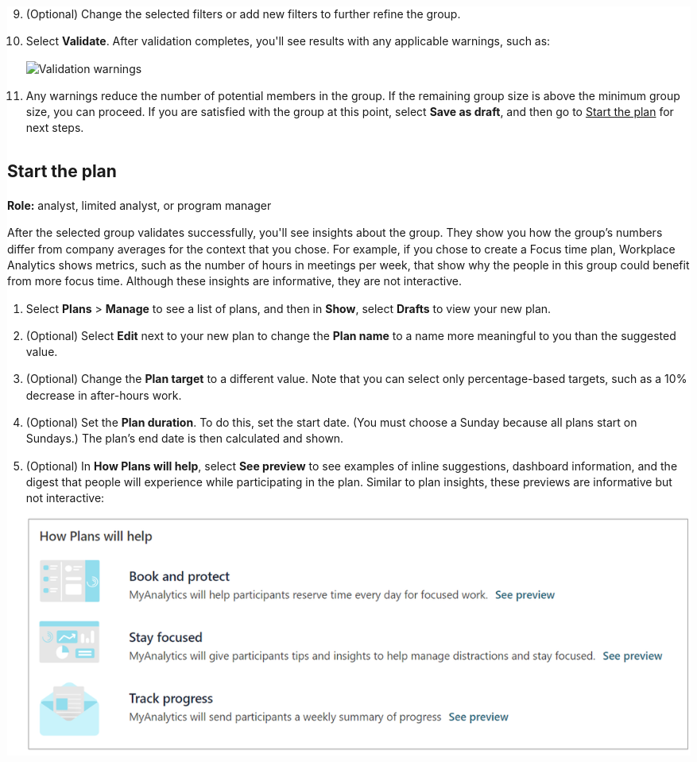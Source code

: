 9. (Optional) Change the selected filters or add new filters to further refine the group.

10. Select **Validate**. After validation completes, you'll see results with any applicable warnings, such as:

    ![Validation warnings](../images/wpa/tutorials/three-warnings.png)

11. Any warnings reduce the number of potential members in the group. If the remaining group size is above the minimum group size, you can proceed. If you are satisfied with the group at this point, select **Save as draft**, and then go to [Start the plan](#start-the-plan) for next steps.

## Start the plan

**Role:** analyst, limited analyst, or program manager

After the selected group validates successfully, you'll see insights about the group. They show you how the group’s numbers differ from company averages for the context that you chose. For example, if you chose to create a Focus time plan, Workplace Analytics shows metrics, such as the number of hours in meetings per week, that show why the people in this group could benefit from more focus time. Although these insights are informative, they are not interactive.

1. Select **Plans** > **Manage** to see a list of plans, and then in **Show**, select **Drafts** to view your new plan.

2. (Optional) Select **Edit** next to your new plan to change the **Plan name** to a name more meaningful to you than the suggested value.

3. (Optional) Change the **Plan target** to a different value. Note that you can select only percentage-based targets, such as a 10% decrease in after-hours work.

4. (Optional) Set the **Plan duration**. To do this, set the start date. (You must choose a Sunday because all plans start on Sundays.) The plan’s end date is then calculated and shown.

5. (Optional) In **How Plans will help**, select **See preview** to see examples of inline suggestions, dashboard information, and the digest that people will experience while participating in the plan. Similar to plan insights, these previews are informative but not interactive:

    ![How plans help](../images/wpa/tutorials/how-plan-helps.png)
  